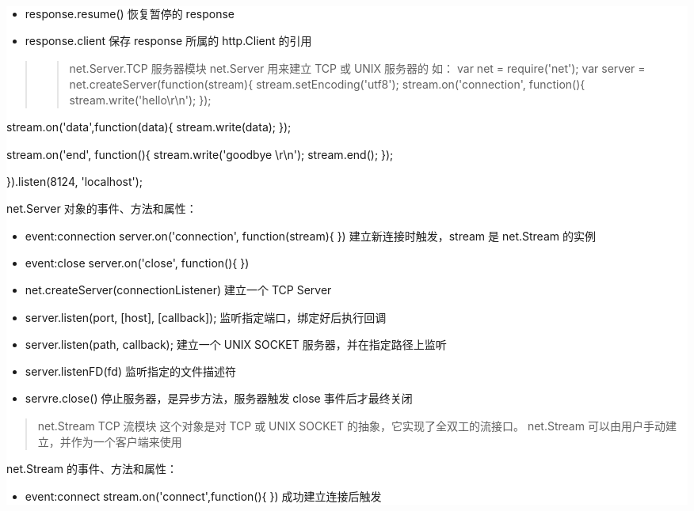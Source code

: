 - response.resume()
  恢复暂停的 response

- response.client
  保存 response 所属的 http.Client 的引用

> > net.Server.TCP 服务器模块
> > net.Server 用来建立 TCP 或 UNIX 服务器的
> > 如：
> > var net = require('net');
> > var server = net.createServer(function(stream){
> > stream.setEncoding('utf8');
> > stream.on('connection', function(){
> > stream.write('hello\r\n');
> > });

stream.on('data',function(data){
stream.write(data);
});

stream.on('end', function(){
stream.write('goodbye \r\n');
stream.end();
});

}).listen(8124, 'localhost');

net.Server 对象的事件、方法和属性：

- event:connection
  server.on('connection', function(stream){ })
  建立新连接时触发，stream 是 net.Stream 的实例

- event:close
  server.on('close', function(){ })

- net.createServer(connectionListener)
  建立一个 TCP Server

- server.listen(port, [host], [callback]);
  监听指定端口，绑定好后执行回调

- server.listen(path, callback);
  建立一个 UNIX SOCKET 服务器，并在指定路径上监听

- server.listenFD(fd)
  监听指定的文件描述符

- servre.close()
  停止服务器，是异步方法，服务器触发 close 事件后才最终关闭

> net.Stream TCP 流模块
> 这个对象是对 TCP 或 UNIX SOCKET 的抽象，它实现了全双工的流接口。
> net.Stream 可以由用户手动建立，并作为一个客户端来使用

net.Stream 的事件、方法和属性：

- event:connect
  stream.on('connect',function(){ })
  成功建立连接后触发
